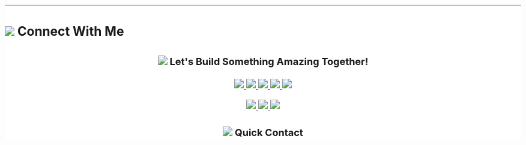 
</div>

---

## <img src="https://user-images.githubusercontent.com/74038190/216122041-518ac897-8d92-4c6b-9b3f-ca01dcaf38ee.png" width="35"> **Connect With Me**

<div align="center">

### <img src="https://user-images.githubusercontent.com/74038190/216121986-1a506a75-2381-41c2-baff-eedf4f3ce84a.png" width="30"> **Let's Build Something Amazing Together!**

<p>
  <a href="https://www.linkedin.com/in/yourprofile">
    <img src="https://img.shields.io/badge/LinkedIn-0077B5?style=for-the-badge&logo=linkedin&logoColor=white&labelColor=0077B5&color=0077B5&logoWidth=20&animation=pulse"/>
  </a>
  <a href="https://twitter.com/yourusername">
    <img src="https://img.shields.io/badge/Twitter-1DA1F2?style=for-the-badge&logo=twitter&logoColor=white&labelColor=1DA1F2&color=1DA1F2"/>
  </a>
  <a href="https://instagram.com/yourusername">
    <img src="https://img.shields.io/badge/Instagram-E4405F?style=for-the-badge&logo=instagram&logoColor=white&labelColor=E4405F&color=E4405F"/>
  </a>
  <a href="https://discord.gg/yourinvite">
    <img src="https://img.shields.io/badge/Discord-5865F2?style=for-the-badge&logo=discord&logoColor=white&labelColor=5865F2&color=5865F2"/>
  </a>
  <a href="https://youtube.com/c/yourchannel">
    <img src="https://img.shields.io/badge/YouTube-FF0000?style=for-the-badge&logo=youtube&logoColor=white&labelColor=FF0000&color=FF0000"/>
  </a>
</p>

<p>
  <a href="https://yourportfolio.com">
    <img src="https://img.shields.io/badge/Portfolio-FF7139?style=for-the-badge&logo=firefox&logoColor=white&labelColor=FF7139&color=FF7139"/>
  </a>
  <a href="mailto:codewithpritam@gmail.com">
    <img src="https://img.shields.io/badge/Email-D14836?style=for-the-badge&logo=gmail&logoColor=white&labelColor=D14836&color=D14836"/>
  </a>
  <a href="https://calendly.com/yourname">
    <img src="https://img.shields.io/badge/Schedule%20Call-006BFF?style=for-the-badge&logo=zoom&logoColor=white&labelColor=006BFF&color=006BFF"/>
  </a>
</p>

### <img src="https://user-images.githubusercontent.com/74038190/216121964-269b7e58-fac7-4458-8c35-76a8e4f5aacc.png" width="30"> **Quick Contact**
